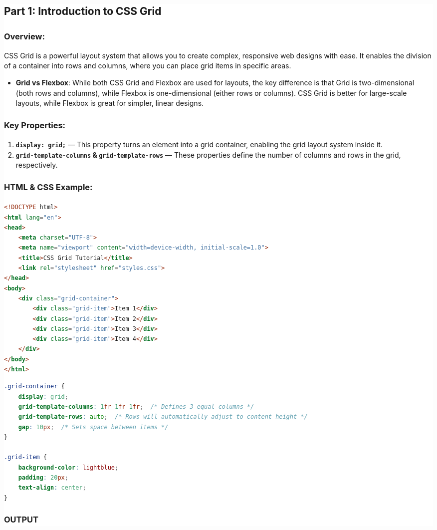 ## **Part 1: Introduction to CSS Grid**

### **Overview:**
CSS Grid is a powerful layout system that allows you to create complex, responsive web designs with ease. It enables the division of a container into rows and columns, where you can place grid items in specific areas.

- **Grid vs Flexbox**: While both CSS Grid and Flexbox are used for layouts, the key difference is that Grid is two-dimensional (both rows and columns), while Flexbox is one-dimensional (either rows or columns). CSS Grid is better for large-scale layouts, while Flexbox is great for simpler, linear designs.

### **Key Properties:**
1. **`display: grid;`** — This property turns an element into a grid container, enabling the grid layout system inside it.
2. **`grid-template-columns` & `grid-template-rows`** — These properties define the number of columns and rows in the grid, respectively.

### **HTML & CSS Example:**
```html
<!DOCTYPE html>
<html lang="en">
<head>
    <meta charset="UTF-8">
    <meta name="viewport" content="width=device-width, initial-scale=1.0">
    <title>CSS Grid Tutorial</title>
    <link rel="stylesheet" href="styles.css">
</head>
<body>
    <div class="grid-container">
        <div class="grid-item">Item 1</div>
        <div class="grid-item">Item 2</div>
        <div class="grid-item">Item 3</div>
        <div class="grid-item">Item 4</div>
    </div>
</body>
</html>
```

```css
.grid-container {
    display: grid;
    grid-template-columns: 1fr 1fr 1fr;  /* Defines 3 equal columns */
    grid-template-rows: auto;  /* Rows will automatically adjust to content height */
    gap: 10px;  /* Sets space between items */
}

.grid-item {
    background-color: lightblue;
    padding: 20px;
    text-align: center;
}
```
### OUTPUT